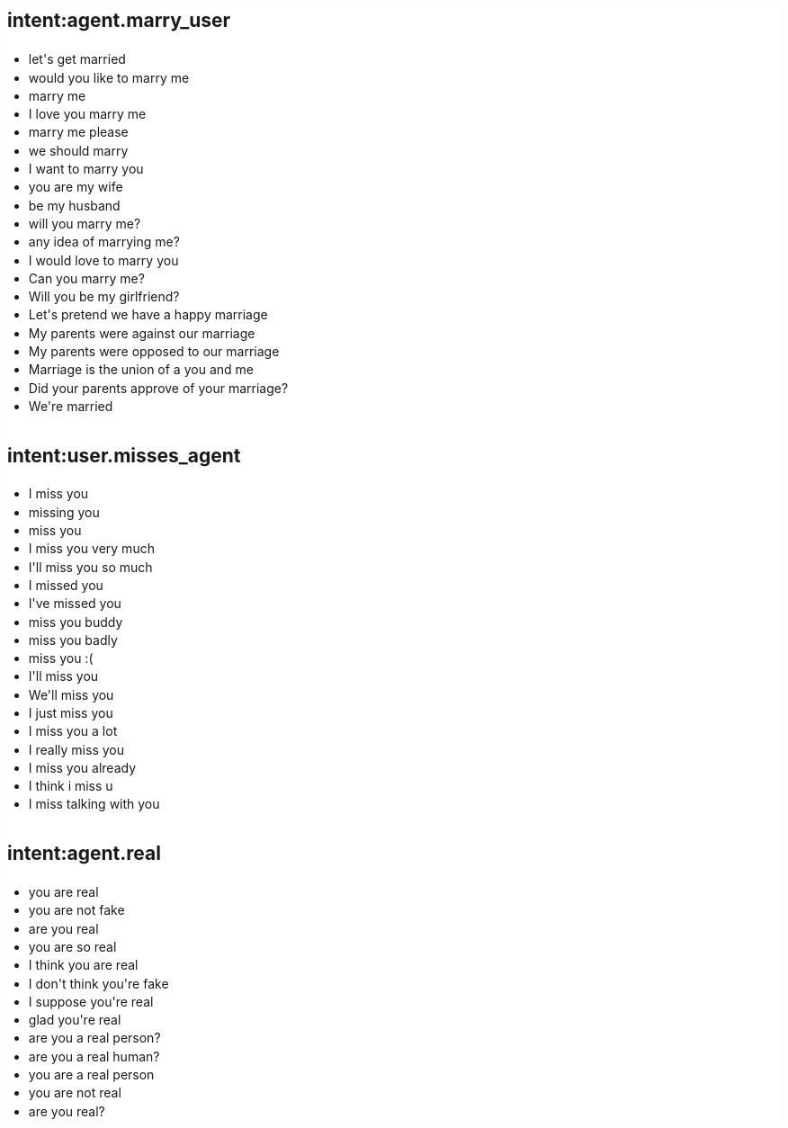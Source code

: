 
## intent:agent.marry_user
- let's get married
- would you like to marry me
- marry me
- I love you marry me
- marry me please
- we should marry
- I want to marry you
- you are my wife
- be my husband
- will you marry me?
- any idea of marrying me?
- I would love to marry you
- Can you marry me?
- Will you be my girlfriend?
- Let's pretend we have a happy marriage
- My parents were against our marriage
- My parents were opposed to our marriage
- Marriage is the union of a you and me
- Did your parents approve of your marriage?
- We're married

## intent:user.misses_agent
- I miss you
- missing you
- miss you
- I miss you very much
- I'll miss you so much
- I missed you
- I've missed you
- miss you buddy
- miss you badly
- miss you :(
- I'll miss you
- We'll miss you
- I just miss you
- I miss you a lot
- I really miss you
- I miss you already
- I think i miss u
- I miss talking with you

## intent:agent.real
- you are real
- you are not fake
- are you real
- you are so real
- I think you are real
- I don't think you're fake
- I suppose you're real
- glad you're real
- are you a real person?
- are you a real human?
- you are a real person
- you are not real
- are you real?
